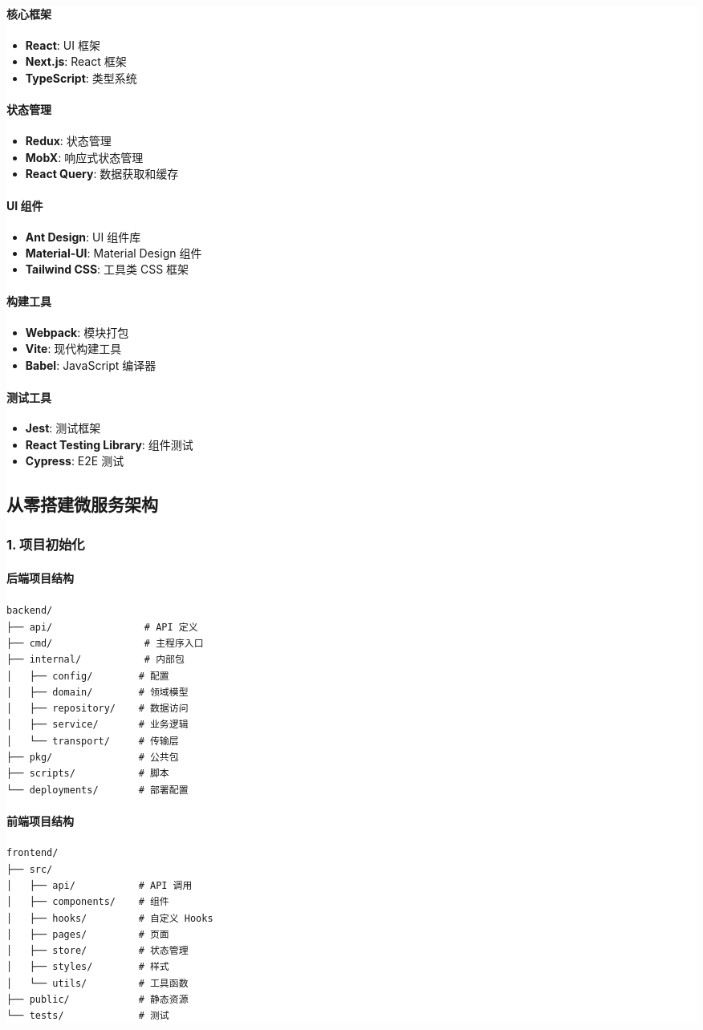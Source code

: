#### 核心框架

- **React**: UI 框架
- **Next.js**: React 框架
- **TypeScript**: 类型系统

#### 状态管理

- **Redux**: 状态管理
- **MobX**: 响应式状态管理
- **React Query**: 数据获取和缓存

#### UI 组件

- **Ant Design**: UI 组件库
- **Material-UI**: Material Design 组件
- **Tailwind CSS**: 工具类 CSS 框架

#### 构建工具

- **Webpack**: 模块打包
- **Vite**: 现代构建工具
- **Babel**: JavaScript 编译器

#### 测试工具

- **Jest**: 测试框架
- **React Testing Library**: 组件测试
- **Cypress**: E2E 测试

## 从零搭建微服务架构

### 1. 项目初始化

#### 后端项目结构

```
backend/
├── api/                # API 定义
├── cmd/                # 主程序入口
├── internal/           # 内部包
│   ├── config/        # 配置
│   ├── domain/        # 领域模型
│   ├── repository/    # 数据访问
│   ├── service/       # 业务逻辑
│   └── transport/     # 传输层
├── pkg/               # 公共包
├── scripts/           # 脚本
└── deployments/       # 部署配置
```

#### 前端项目结构

```
frontend/
├── src/
│   ├── api/           # API 调用
│   ├── components/    # 组件
│   ├── hooks/         # 自定义 Hooks
│   ├── pages/         # 页面
│   ├── store/         # 状态管理
│   ├── styles/        # 样式
│   └── utils/         # 工具函数
├── public/            # 静态资源
└── tests/             # 测试
```
